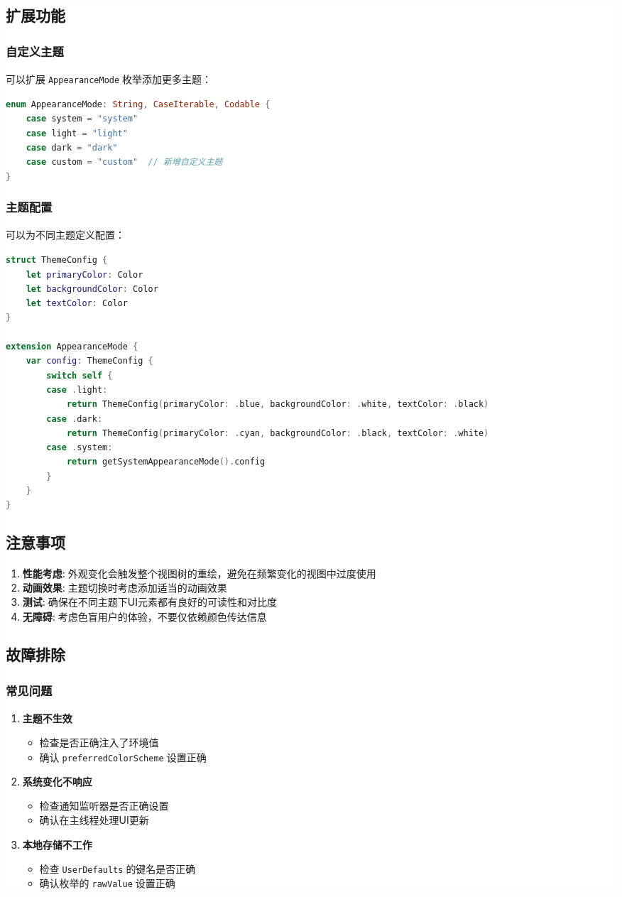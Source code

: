 ## 扩展功能

### 自定义主题
可以扩展 `AppearanceMode` 枚举添加更多主题：

```swift
enum AppearanceMode: String, CaseIterable, Codable {
    case system = "system"
    case light = "light"
    case dark = "dark"
    case custom = "custom"  // 新增自定义主题
}
```

### 主题配置
可以为不同主题定义配置：

```swift
struct ThemeConfig {
    let primaryColor: Color
    let backgroundColor: Color
    let textColor: Color
}

extension AppearanceMode {
    var config: ThemeConfig {
        switch self {
        case .light:
            return ThemeConfig(primaryColor: .blue, backgroundColor: .white, textColor: .black)
        case .dark:
            return ThemeConfig(primaryColor: .cyan, backgroundColor: .black, textColor: .white)
        case .system:
            return getSystemAppearanceMode().config
        }
    }
}
```

## 注意事项

1. **性能考虑**: 外观变化会触发整个视图树的重绘，避免在频繁变化的视图中过度使用
2. **动画效果**: 主题切换时考虑添加适当的动画效果
3. **测试**: 确保在不同主题下UI元素都有良好的可读性和对比度
4. **无障碍**: 考虑色盲用户的体验，不要仅依赖颜色传达信息

## 故障排除

### 常见问题

1. **主题不生效**
   - 检查是否正确注入了环境值
   - 确认 `preferredColorScheme` 设置正确

2. **系统变化不响应**
   - 检查通知监听器是否正确设置
   - 确认在主线程处理UI更新

3. **本地存储不工作**
   - 检查 `UserDefaults` 的键名是否正确
   - 确认枚举的 `rawValue` 设置正确
